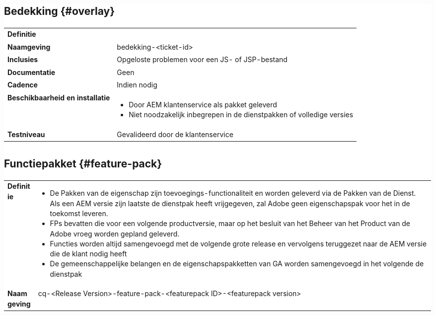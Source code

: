 ## Bedekking {#overlay}

<table> 
 <tbody>
  <tr>
   <td><strong>Definitie</strong></td> 
   <td> </td> 
  </tr>
  <tr>
   <td><strong>Naamgeving</strong></td> 
   <td>bedekking-&lt;ticket-id&gt;</td> 
  </tr>
  <tr>
   <td><strong>Inclusies</strong></td> 
   <td>Opgeloste problemen voor een JS- of JSP-bestand</td> 
  </tr>
  <tr>
   <td><strong>Documentatie</strong></td> 
   <td>Geen</td> 
  </tr>
  <tr>
   <td><strong>Cadence</strong></td> 
   <td>Indien nodig</td> 
  </tr>
  <tr>
   <td><strong>Beschikbaarheid en installatie</strong></td> 
   <td>
    <ul> 
     <li>Door AEM klantenservice als pakket geleverd</li> 
     <li>Niet noodzakelijk inbegrepen in de dienstpakken of volledige versies</li> 
    </ul> </td> 
  </tr>
  <tr>
   <td><strong>Testniveau</strong></td> 
   <td>Gevalideerd door de klantenservice</td> 
  </tr>
 </tbody>
</table>

## Functiepakket {#feature-pack}

<table> 
 <tbody>
  <tr>
   <td><strong>Definitie</strong></td> 
   <td>
    <ul> 
     <li>De Pakken van de eigenschap zijn toevoegings-functionaliteit en worden geleverd via de Pakken van de Dienst. Als een AEM versie zijn laatste de dienstpak heeft vrijgegeven, zal Adobe geen eigenschapspak voor het in de toekomst leveren.</li> 
     <li>FPs bevatten die voor een volgende productversie, maar op het besluit van het Beheer van het Product van de Adobe vroeg worden gepland geleverd.</li> 
     <li>Functies worden altijd samengevoegd met de volgende grote release en vervolgens teruggezet naar de AEM versie die de klant nodig heeft</li> 
     <li>De gemeenschappelijke belangen en de eigenschapspakketten van GA worden samengevoegd in het volgende de dienstpak</li> 
    </ul> </td> 
  </tr>
  <tr>
   <td><strong>Naamgeving</strong></td> 
   <td>cq-&lt;Release Version&gt;-feature-pack-&lt;featurepack ID&gt;-&lt;featurepack version&gt;</td> 
  </tr>
  <tr>